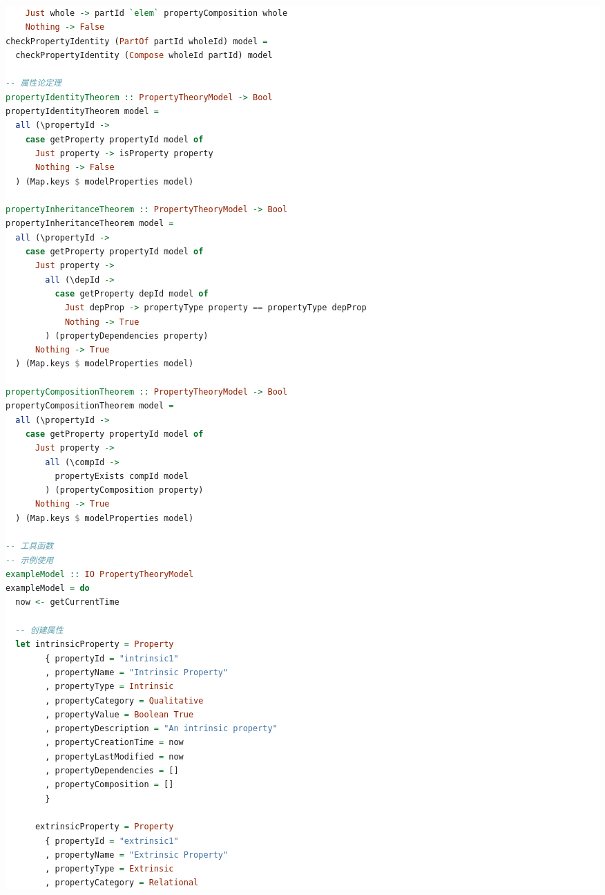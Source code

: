 ```haskell
    Just whole -> partId `elem` propertyComposition whole
    Nothing -> False
checkPropertyIdentity (PartOf partId wholeId) model = 
  checkPropertyIdentity (Compose wholeId partId) model

-- 属性论定理
propertyIdentityTheorem :: PropertyTheoryModel -> Bool
propertyIdentityTheorem model = 
  all (\propertyId -> 
    case getProperty propertyId model of
      Just property -> isProperty property
      Nothing -> False
  ) (Map.keys $ modelProperties model)

propertyInheritanceTheorem :: PropertyTheoryModel -> Bool
propertyInheritanceTheorem model = 
  all (\propertyId -> 
    case getProperty propertyId model of
      Just property -> 
        all (\depId -> 
          case getProperty depId model of
            Just depProp -> propertyType property == propertyType depProp
            Nothing -> True
        ) (propertyDependencies property)
      Nothing -> True
  ) (Map.keys $ modelProperties model)

propertyCompositionTheorem :: PropertyTheoryModel -> Bool
propertyCompositionTheorem model = 
  all (\propertyId -> 
    case getProperty propertyId model of
      Just property -> 
        all (\compId -> 
          propertyExists compId model
        ) (propertyComposition property)
      Nothing -> True
  ) (Map.keys $ modelProperties model)

-- 工具函数
-- 示例使用
exampleModel :: IO PropertyTheoryModel
exampleModel = do
  now <- getCurrentTime
  
  -- 创建属性
  let intrinsicProperty = Property
        { propertyId = "intrinsic1"
        , propertyName = "Intrinsic Property"
        , propertyType = Intrinsic
        , propertyCategory = Qualitative
        , propertyValue = Boolean True
        , propertyDescription = "An intrinsic property"
        , propertyCreationTime = now
        , propertyLastModified = now
        , propertyDependencies = []
        , propertyComposition = []
        }
      
      extrinsicProperty = Property
        { propertyId = "extrinsic1"
        , propertyName = "Extrinsic Property"
        , propertyType = Extrinsic
        , propertyCategory = Relational
```